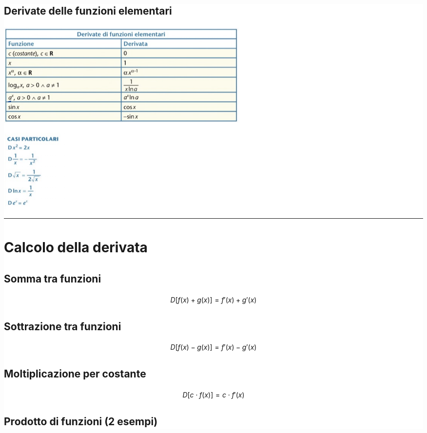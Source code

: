 ## Derivate delle funzioni elementari

![La%20Derivata%201c7369396cef4b26986fb2200c723d02/Untitled.png](La%20Derivata%201c7369396cef4b26986fb2200c723d02/Untitled.png)

![La%20Derivata%201c7369396cef4b26986fb2200c723d02/Untitled%201.png](La%20Derivata%201c7369396cef4b26986fb2200c723d02/Untitled%201.png)

---

# Calcolo della derivata

## Somma tra funzioni

$$
D[f(x) + g(x)] = f'(x) + g'(x)
$$

## Sottrazione tra funzioni

$$
D[f(x) - g(x)] = f'(x) - g'(x)
$$

## Moltiplicazione per costante

$$
D[c \cdot f(x)] = c \cdot f'(x)
$$

## Prodotto di funzioni (2 esempi)

